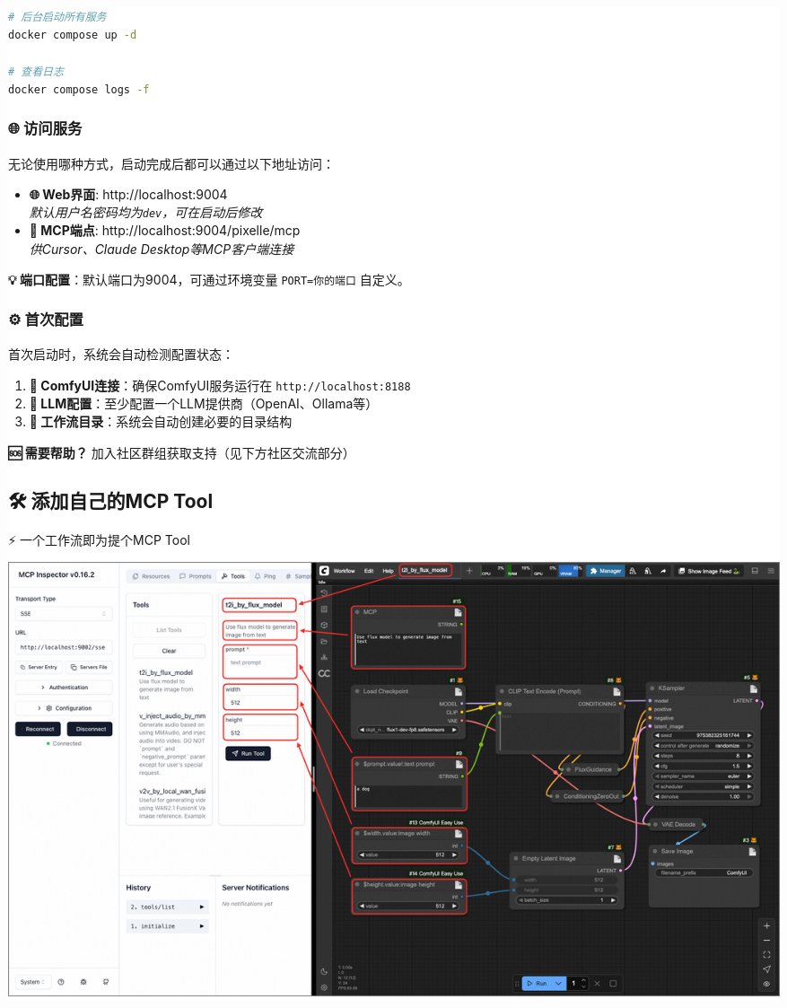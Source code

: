 ```bash
# 后台启动所有服务
docker compose up -d

# 查看日志
docker compose logs -f
```

### 🌐 访问服务

无论使用哪种方式，启动完成后都可以通过以下地址访问：

- **🌐 Web界面**: http://localhost:9004  
  *默认用户名密码均为`dev`，可在启动后修改*
- **🔌 MCP端点**: http://localhost:9004/pixelle/mcp  
  *供Cursor、Claude Desktop等MCP客户端连接*

**💡 端口配置**：默认端口为9004，可通过环境变量 `PORT=你的端口` 自定义。

### ⚙️ 首次配置

首次启动时，系统会自动检测配置状态：

1. **🔧 ComfyUI连接**：确保ComfyUI服务运行在 `http://localhost:8188`
2. **🤖 LLM配置**：至少配置一个LLM提供商（OpenAI、Ollama等）
3. **📁 工作流目录**：系统会自动创建必要的目录结构

**🆘 需要帮助？** 加入社区群组获取支持（见下方社区交流部分）

## 🛠️ 添加自己的MCP Tool

⚡ 一个工作流即为提个MCP Tool

![](docs/workflow_to_mcp_tool.png)
